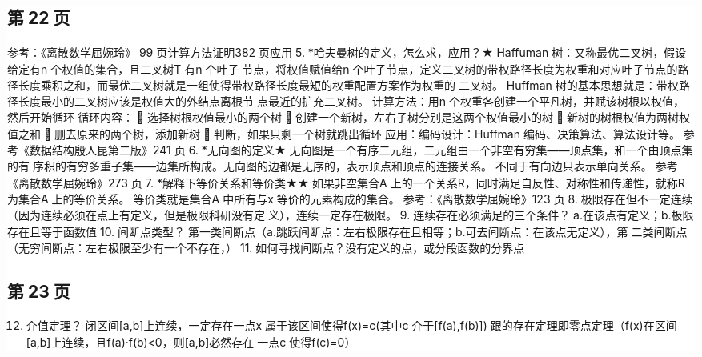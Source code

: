 


## 第 22 页

参考：《离散数学屈婉玲》
99 页计算方法证明382 页应用
5.
*哈夫曼树的定义，怎么求，应用？★
Haffuman 树：又称最优二叉树，假设给定有n 个权值的集合，且二叉树T 有n 个叶子
节点，将权值赋值给n 个叶子节点，定义二叉树的带权路径长度为权重和对应叶子节点的路
径长度乘积之和，而最优二叉树就是一组使得带权路径长度最短的权重配置方案作为权重的
二叉树。
Huffman 树的基本思想就是：带权路径长度最小的二叉树应该是权值大的外结点离根节
点最近的扩充二叉树。
计算方法：用n 个权重各创建一个平凡树，并赋该树根以权值，然后开始循环
循环内容：

选择树根权值最小的两个树

创建一个新树，左右子树分别是这两个权值最小的树

新树的树根权值为两树权值之和

删去原来的两个树，添加新树

判断，如果只剩一个树就跳出循环
应用：编码设计：Huffman 编码、决策算法、算法设计等。
参考《数据结构殷人昆第二版》241 页
6.
*无向图的定义★
无向图是一个有序二元组，二元组由一个非空有穷集——顶点集，和一个由顶点集的有
序积的有穷多重子集——边集所构成。无向图的边都是无序的，表示顶点和顶点的连接关系。
不同于有向边只表示单向关系。
参考《离散数学屈婉玲》273 页
7.
*解释下等价关系和等价类★★
如果非空集合A 上的一个关系R，同时满足自反性、对称性和传递性，就称R 为集合A
上的等价关系。
等价类就是集合A 中所有与x 等价的元素构成的集合。
参考：《离散数学屈婉玲》123 页
8.
极限存在但不一定连续（因为连续必须在点上有定义，但是极限科研没有定
义），连续一定存在极限。
9.
连续存在必须满足的三个条件？
a.在该点有定义；b.极限存在且等于函数值
10. 间断点类型？
第一类间断点（a.跳跃间断点：左右极限存在且相等；b.可去间断点：在该点无定义），第
二类间断点（无穷间断点：左右极限至少有一个不存在，）
11. 如何寻找间断点？没有定义的点，或分段函数的分界点




## 第 23 页

12. 介值定理？
闭区间[a,b]上连续，一定存在一点x 属于该区间使得f(x)=c(其中c 介于[f(a),f(b)])
跟的存在定理即零点定理（f(x)在区间[a,b]上连续，且f(a)·f(b)<0，则[a,b]必然存在
一点c 使得f(c)=0）
